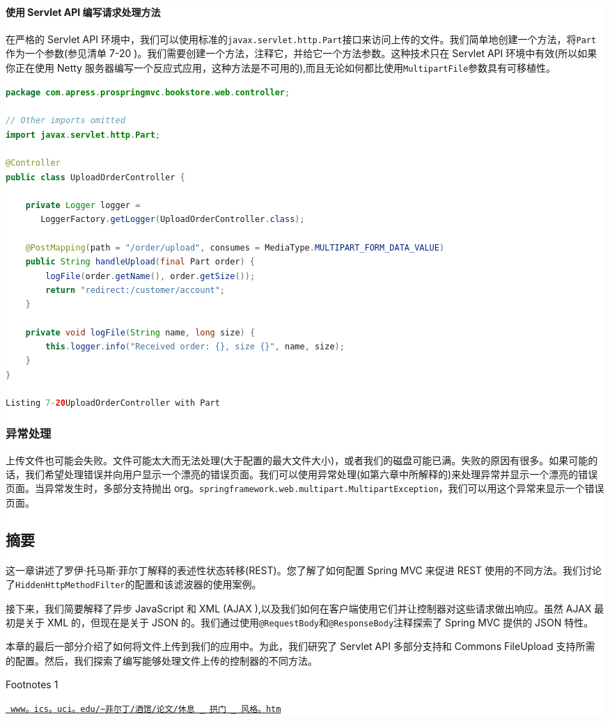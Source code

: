 #### 使用 Servlet API 编写请求处理方法

在严格的 Servlet API 环境中，我们可以使用标准的`javax.servlet.http.Part`接口来访问上传的文件。我们简单地创建一个方法，将`Part`作为一个参数(参见清单 7-20 )。我们需要创建一个方法，注释它，并给它一个方法参数。这种技术只在 Servlet API 环境中有效(所以如果你正在使用 Netty 服务器编写一个反应式应用，这种方法是不可用的),而且无论如何都比使用`MultipartFile`参数具有可移植性。

```java
package com.apress.prospringmvc.bookstore.web.controller;

// Other imports omitted
import javax.servlet.http.Part;

@Controller
public class UploadOrderController {

    private Logger logger =
       LoggerFactory.getLogger(UploadOrderController.class);

    @PostMapping(path = "/order/upload", consumes = MediaType.MULTIPART_FORM_DATA_VALUE)
    public String handleUpload(final Part order) {
        logFile(order.getName(), order.getSize());
        return "redirect:/customer/account";
    }

    private void logFile(String name, long size) {
        this.logger.info("Received order: {}, size {}", name, size);
    }
}

Listing 7-20UploadOrderController with Part

```

### 异常处理

上传文件也可能会失败。文件可能太大而无法处理(大于配置的最大文件大小)，或者我们的磁盘可能已满。失败的原因有很多。如果可能的话，我们希望处理错误并向用户显示一个漂亮的错误页面。我们可以使用异常处理(如第六章中所解释的)来处理异常并显示一个漂亮的错误页面。当异常发生时，多部分支持抛出 org。`springframework.web.multipart.MultipartException`，我们可以用这个异常来显示一个错误页面。

## 摘要

这一章讲述了罗伊·托马斯·菲尔丁解释的表述性状态转移(REST)。您了解了如何配置 Spring MVC 来促进 REST 使用的不同方法。我们讨论了`HiddenHttpMethodFilter`的配置和该滤波器的使用案例。

接下来，我们简要解释了异步 JavaScript 和 XML (AJAX ),以及我们如何在客户端使用它们并让控制器对这些请求做出响应。虽然 AJAX 最初是关于 XML 的，但现在是关于 JSON 的。我们通过使用`@RequestBody`和`@ResponseBody`注释探索了 Spring MVC 提供的 JSON 特性。

本章的最后一部分介绍了如何将文件上传到我们的应用中。为此，我们研究了 Servlet API 多部分支持和 Commons FileUpload 支持所需的配置。然后，我们探索了编写能够处理文件上传的控制器的不同方法。

<aside aria-label="Footnotes" class="FootnoteSection" epub:type="footnotes">Footnotes 1

[` www。ics。uci。edu/~菲尔丁/酒馆/论文/休息 _ 拱门 _ 风格。htm`](https://www.ics.uci.edu/%257Efielding/pubs/dissertation/rest_arch_style.htm)
